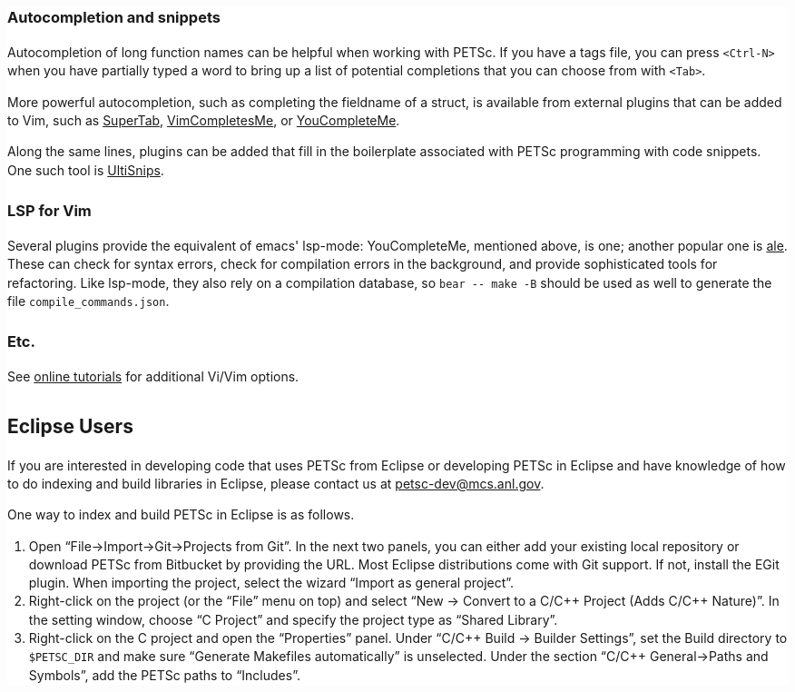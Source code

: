 ### Autocompletion and snippets

Autocompletion of long function names can be helpful when working with PETSc.
If you have a tags file, you can press `<Ctrl-N>` when you have partially
typed a word to bring up a list of potential completions that you can choose
from with `<Tab>`.

More powerful autocompletion, such as completing the fieldname of a struct, is
available from external plugins that can be added to Vim, such as [SuperTab](https://github.com/ervandew/supertab), [VimCompletesMe](https://github.com/ackyshake/VimCompletesMe), or [YouCompleteMe](https://github.com/ycm-core/YouCompleteMe).

Along the same lines, plugins can be added that fill in the boilerplate
associated with PETSc programming with code snippets.  One such tool is
[UltiSnips](https://github.com/sirver/UltiSnips).

### LSP for Vim

Several plugins provide the equivalent of emacs' lsp-mode: YouCompleteMe,
mentioned above, is one; another popular one is [ale](https://github.com/dense-analysis/ale). These can check for syntax errors,
check for compilation errors in the background, and provide sophisticated tools
for refactoring.  Like lsp-mode, they also rely on a compilation database, so
`bear -- make -B` should be used as well to generate the file
`compile_commands.json`.

### Etc.

See [online tutorials](http://www.yolinux.com/TUTORIALS/LinuxTutorialAdvanced_vi.html)
for additional Vi/Vim options.

## Eclipse Users

If you are interested in developing code that uses PETSc from Eclipse or
developing PETSc in Eclipse and have knowledge of how to do indexing and
build libraries in Eclipse, please contact us at
[petsc-dev@mcs.anl.gov](mailto:petsc-dev@mcs.anl.gov).

One way to index and build PETSc in Eclipse is as follows.

1. Open
   “File$\rightarrow$Import$\rightarrow$Git$\rightarrow$Projects
   from Git”. In the next two panels, you can either add your existing
   local repository or download PETSc from Bitbucket by providing the
   URL. Most Eclipse distributions come with Git support. If not,
   install the EGit plugin. When importing the project, select the
   wizard “Import as general project”.
2. Right-click on the project (or the “File” menu on top) and select
   “New $\rightarrow$ Convert to a C/C++ Project (Adds C/C++
   Nature)”. In the setting window, choose “C Project” and specify the
   project type as “Shared Library”.
3. Right-click on the C project and open the “Properties” panel. Under
   “C/C++ Build $\rightarrow$ Builder Settings”, set the Build
   directory to `$PETSC_DIR` and make sure “Generate Makefiles
   automatically” is unselected. Under the section “C/C++
   General$\rightarrow$Paths and Symbols”, add the PETSc paths
   to “Includes”.
